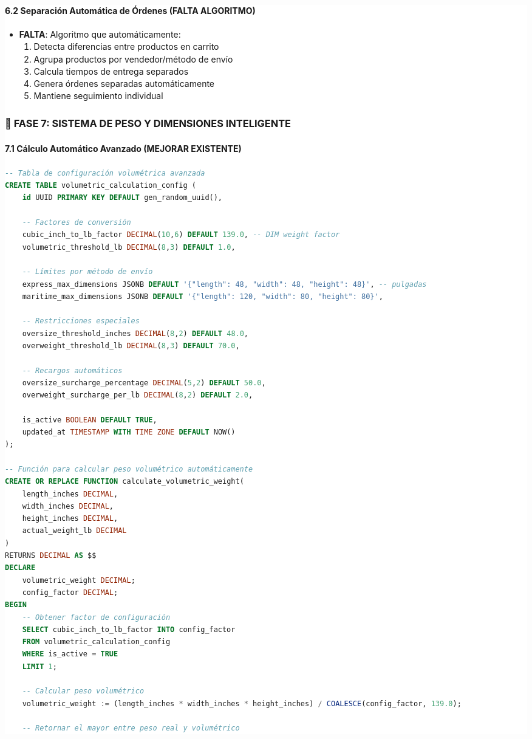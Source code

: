 ```sql
```

#### **6.2 Separación Automática de Órdenes (FALTA ALGORITMO)**
- **FALTA**: Algoritmo que automáticamente:
  1. Detecta diferencias entre productos en carrito
  2. Agrupa productos por vendedor/método de envío
  3. Calcula tiempos de entrega separados
  4. Genera órdenes separadas automáticamente
  5. Mantiene seguimiento individual

### 🎯 **FASE 7: SISTEMA DE PESO Y DIMENSIONES INTELIGENTE**

#### **7.1 Cálculo Automático Avanzado (MEJORAR EXISTENTE)**
```sql
-- Tabla de configuración volumétrica avanzada
CREATE TABLE volumetric_calculation_config (
    id UUID PRIMARY KEY DEFAULT gen_random_uuid(),
    
    -- Factores de conversión
    cubic_inch_to_lb_factor DECIMAL(10,6) DEFAULT 139.0, -- DIM weight factor
    volumetric_threshold_lb DECIMAL(8,3) DEFAULT 1.0,
    
    -- Límites por método de envío
    express_max_dimensions JSONB DEFAULT '{"length": 48, "width": 48, "height": 48}', -- pulgadas
    maritime_max_dimensions JSONB DEFAULT '{"length": 120, "width": 80, "height": 80}',
    
    -- Restricciones especiales
    oversize_threshold_inches DECIMAL(8,2) DEFAULT 48.0,
    overweight_threshold_lb DECIMAL(8,3) DEFAULT 70.0,
    
    -- Recargos automáticos
    oversize_surcharge_percentage DECIMAL(5,2) DEFAULT 50.0,
    overweight_surcharge_per_lb DECIMAL(8,2) DEFAULT 2.0,
    
    is_active BOOLEAN DEFAULT TRUE,
    updated_at TIMESTAMP WITH TIME ZONE DEFAULT NOW()
);

-- Función para calcular peso volumétrico automáticamente
CREATE OR REPLACE FUNCTION calculate_volumetric_weight(
    length_inches DECIMAL,
    width_inches DECIMAL, 
    height_inches DECIMAL,
    actual_weight_lb DECIMAL
)
RETURNS DECIMAL AS $$
DECLARE
    volumetric_weight DECIMAL;
    config_factor DECIMAL;
BEGIN
    -- Obtener factor de configuración
    SELECT cubic_inch_to_lb_factor INTO config_factor 
    FROM volumetric_calculation_config 
    WHERE is_active = TRUE 
    LIMIT 1;
    
    -- Calcular peso volumétrico
    volumetric_weight := (length_inches * width_inches * height_inches) / COALESCE(config_factor, 139.0);
    
    -- Retornar el mayor entre peso real y volumétrico
```